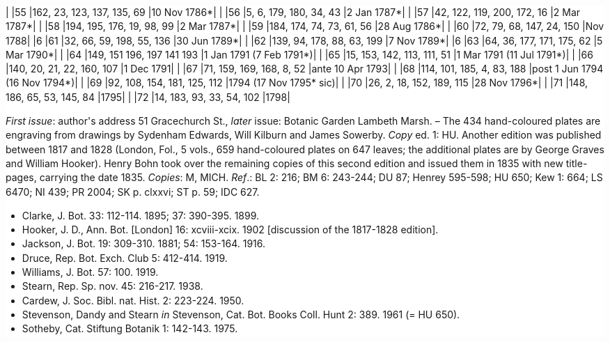 |	|55	|162, 23, 123, 137, 135, 69	|10 Nov 1786\*|
|	|56	|5, 6, 179, 180, 34, 43	|2 Jan 1787\*|
|	|57	|42, 122, 119, 200, 172, 16	|2 Mar 1787\*|
|	|58	|194, 195, 176, 19, 98, 99	|2 Mar 1787\*|
|	|59	|184, 174, 74, 73, 61, 56	|28 Aug 1786\*|
|	|60	|72, 79, 68, 147, 24, 150	|Nov 1788|
|6	|61	|32, 66, 59, 198, 55, 136	|30 Jun 1789\*|
|	|62	|139, 94, 178, 88, 63, 199	|7 Nov 1789\*|
|6	|63	|64, 36, 177, 171, 175, 62	|5 Mar 1790\*|
|	|64	|149, 151 196, 197 141 193	|1 Jan 1791 (7 Feb 1791\*)|
|	|65	|15, 153, 142, 113, 111, 51	|1 Mar 1791 (11 Jul 1791\*)|
|	|66	|140, 20, 21, 22, 160, 107	|1 Dec 1791|
|	|67	|71, 159, 169, 168, 8, 52	|ante 10 Apr 1793|
|	|68	|114, 101, 185, 4, 83, 188	|post 1 Jun 1794 (16 Nov 1794\*)|
|	|69	|92, 108, 154, 181, 125, 112	|1794 (17 Nov 1795\* sic)|
|	|70	|26, 2, 18, 152, 189, 115	|28 Nov 1796\*|
|	|71	|148, 186, 65, 53, 145, 84	|1795|
|	|72	|14, 183, 93, 33, 54, 102	|1798|

*First issue*: author's address 51 Gracechurch St., *later* issue: Botanic Garden Lambeth Marsh. – The 434 hand-coloured plates are engraving from drawings by Sydenham Edwards, Will Kilburn and James Sowerby. *Copy* ed. 1: HU.
Another edition was published between 1817 and 1828 (London, Fol., 5 vols., 659 hand-coloured plates on 647 leaves; the additional plates are by George Graves and William Hooker). Henry Bohn took over the remaining copies of this second edition and issued them in 1835 with new title-pages, carrying the date 1835. *Copies*: M, MICH.
*Ref*.: BL 2: 216; BM 6: 243-244; DU 87; Henrey 595-598; HU 650; Kew 1: 664; LS 6470; NI 439; PR 2004; SK p. clxxvi; ST p. 59; IDC 627.
- Clarke, J. Bot. 33: 112-114. 1895; 37: 390-395. 1899.
- Hooker, J. D., Ann. Bot. \[London\] 16: xcviii-xcix. 1902 \[discussion of the 1817-1828 edition\].
- Jackson, J. Bot. 19: 309-310. 1881; 54: 153-164. 1916.
- Druce, Rep. Bot. Exch. Club 5: 412-414. 1919.
- Williams, J. Bot. 57: 100. 1919.
- Stearn, Rep. Sp. nov. 45: 216-217. 1938.
- Cardew, J. Soc. Bibl. nat. Hist. 2: 223-224. 1950.
- Stevenson, Dandy and Stearn *in* Stevenson, Cat. Bot. Books Coll. Hunt 2: 389. 1961 (= HU 650).
- Sotheby, Cat. Stiftung Botanik 1: 142-143. 1975.
